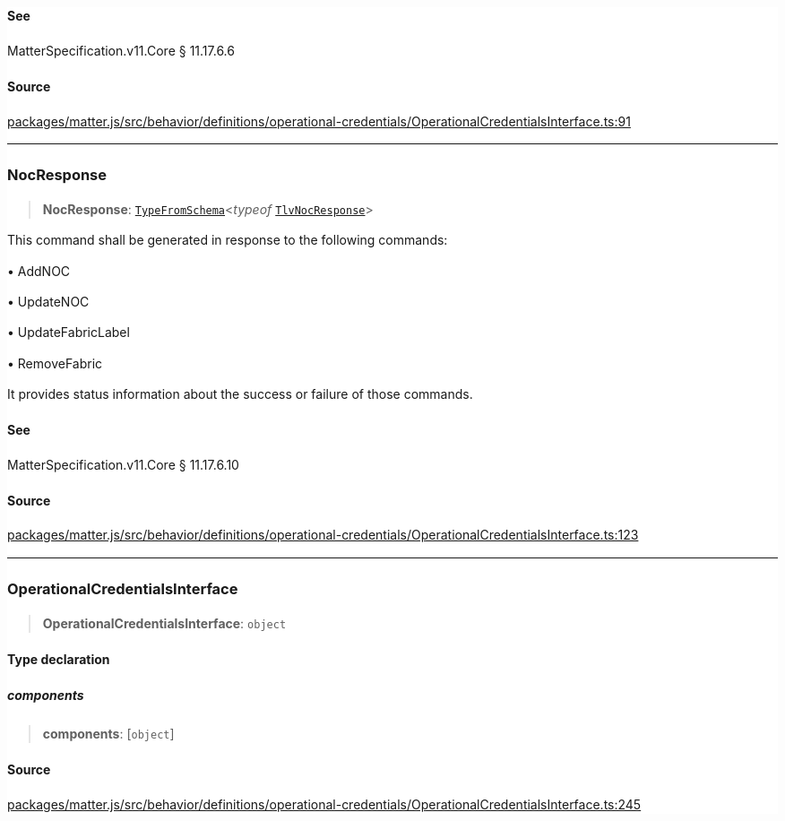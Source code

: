 #### See

MatterSpecification.v11.Core § 11.17.6.6

#### Source

[packages/matter.js/src/behavior/definitions/operational-credentials/OperationalCredentialsInterface.ts:91](https://github.com/project-chip/matter.js/blob/7a8cbb56b87d4ccf34bec5a9a95ab40a1711324f/packages/matter.js/src/behavior/definitions/operational-credentials/OperationalCredentialsInterface.ts#L91)

***

### NocResponse

> **NocResponse**: [`TypeFromSchema`](../../../../tlv/export/README.md#typefromschemas)\<*typeof* [`TlvNocResponse`](../../../../cluster/export/namespaces/OperationalCredentials/README.md#tlvnocresponse)\>

This command shall be generated in response to the following commands:

  • AddNOC

  • UpdateNOC

  • UpdateFabricLabel

  • RemoveFabric

It provides status information about the success or failure of those commands.

#### See

MatterSpecification.v11.Core § 11.17.6.10

#### Source

[packages/matter.js/src/behavior/definitions/operational-credentials/OperationalCredentialsInterface.ts:123](https://github.com/project-chip/matter.js/blob/7a8cbb56b87d4ccf34bec5a9a95ab40a1711324f/packages/matter.js/src/behavior/definitions/operational-credentials/OperationalCredentialsInterface.ts#L123)

***

### OperationalCredentialsInterface

> **OperationalCredentialsInterface**: `object`

#### Type declaration

##### components

> **components**: [`object`]

#### Source

[packages/matter.js/src/behavior/definitions/operational-credentials/OperationalCredentialsInterface.ts:245](https://github.com/project-chip/matter.js/blob/7a8cbb56b87d4ccf34bec5a9a95ab40a1711324f/packages/matter.js/src/behavior/definitions/operational-credentials/OperationalCredentialsInterface.ts#L245)
